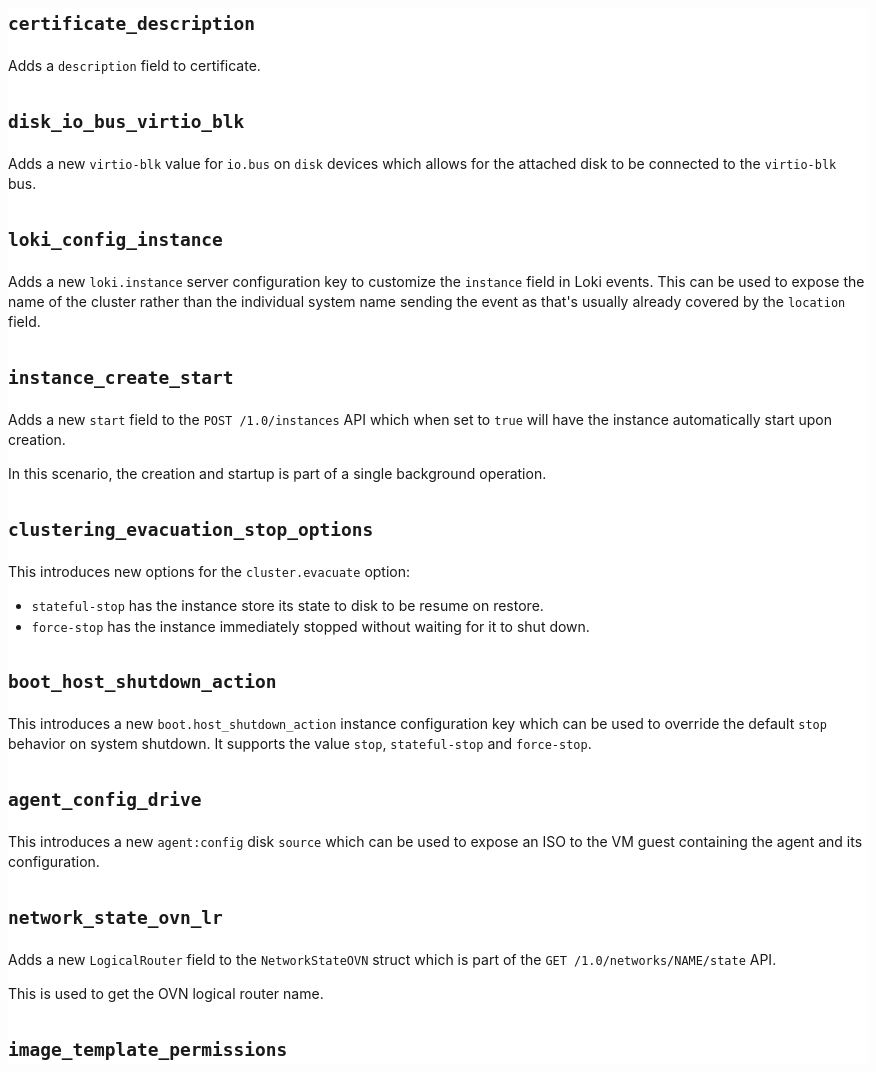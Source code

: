 ## `certificate_description`

Adds a `description` field to certificate.

## `disk_io_bus_virtio_blk`

Adds a new `virtio-blk` value for `io.bus` on `disk` devices which allows
for the attached disk to be connected to the `virtio-blk` bus.

## `loki_config_instance`

Adds a new `loki.instance` server configuration key to customize the `instance` field in Loki events.
This can be used to expose the name of the cluster rather than the individual system name sending
the event as that's usually already covered by the `location` field.

## `instance_create_start`

Adds a new `start` field to the `POST /1.0/instances` API which when set
to `true` will have the instance automatically start upon creation.

In this scenario, the creation and startup is part of a single background operation.

## `clustering_evacuation_stop_options`

This introduces new options for the `cluster.evacuate` option:

* `stateful-stop` has the instance store its state to disk to be resume on restore.
* `force-stop` has the instance immediately stopped without waiting for it to shut down.

## `boot_host_shutdown_action`

This introduces a new `boot.host_shutdown_action` instance configuration key which can be used to override the default `stop` behavior on system shutdown.
It supports the value `stop`, `stateful-stop` and `force-stop`.

## `agent_config_drive`

This introduces a new `agent:config` disk `source` which can be used to expose an ISO to the VM guest containing the agent and its configuration.

## `network_state_ovn_lr`

Adds a new `LogicalRouter` field to the `NetworkStateOVN` struct which is part of the `GET /1.0/networks/NAME/state` API.

This is used to get the OVN logical router name.

## `image_template_permissions`

